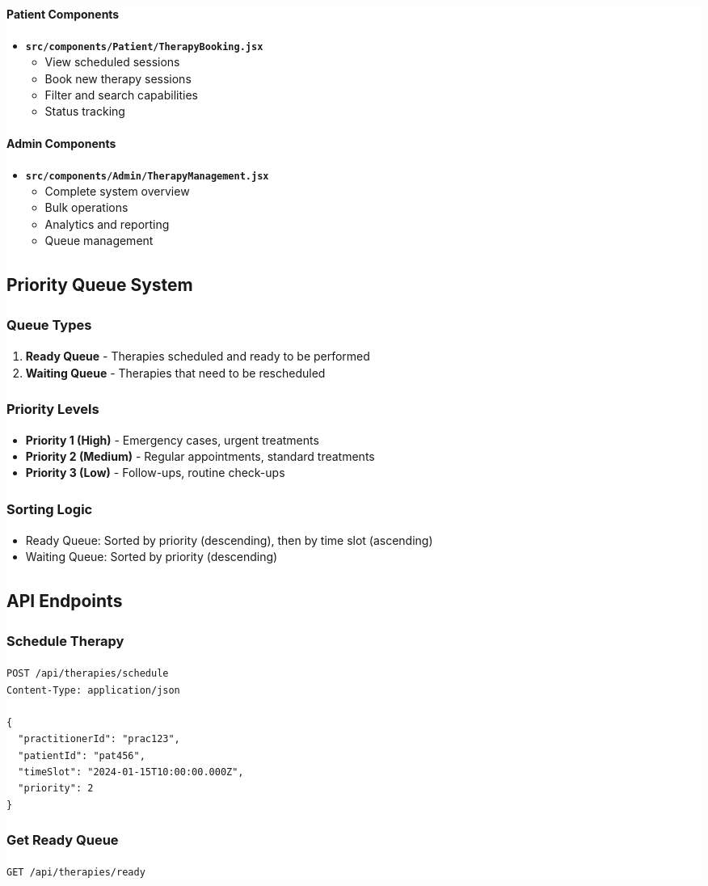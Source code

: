 #### Patient Components
- **`src/components/Patient/TherapyBooking.jsx`**
  - View scheduled sessions
  - Book new therapy sessions
  - Filter and search capabilities
  - Status tracking

#### Admin Components
- **`src/components/Admin/TherapyManagement.jsx`**
  - Complete system overview
  - Bulk operations
  - Analytics and reporting
  - Queue management

## Priority Queue System

### Queue Types
1. **Ready Queue** - Therapies scheduled and ready to be performed
2. **Waiting Queue** - Therapies that need to be rescheduled

### Priority Levels
- **Priority 1 (High)** - Emergency cases, urgent treatments
- **Priority 2 (Medium)** - Regular appointments, standard treatments
- **Priority 3 (Low)** - Follow-ups, routine check-ups

### Sorting Logic
- Ready Queue: Sorted by priority (descending), then by time slot (ascending)
- Waiting Queue: Sorted by priority (descending)

## API Endpoints

### Schedule Therapy
```http
POST /api/therapies/schedule
Content-Type: application/json

{
  "practitionerId": "prac123",
  "patientId": "pat456",
  "timeSlot": "2024-01-15T10:00:00.000Z",
  "priority": 2
}
```

### Get Ready Queue
```http
GET /api/therapies/ready
```
